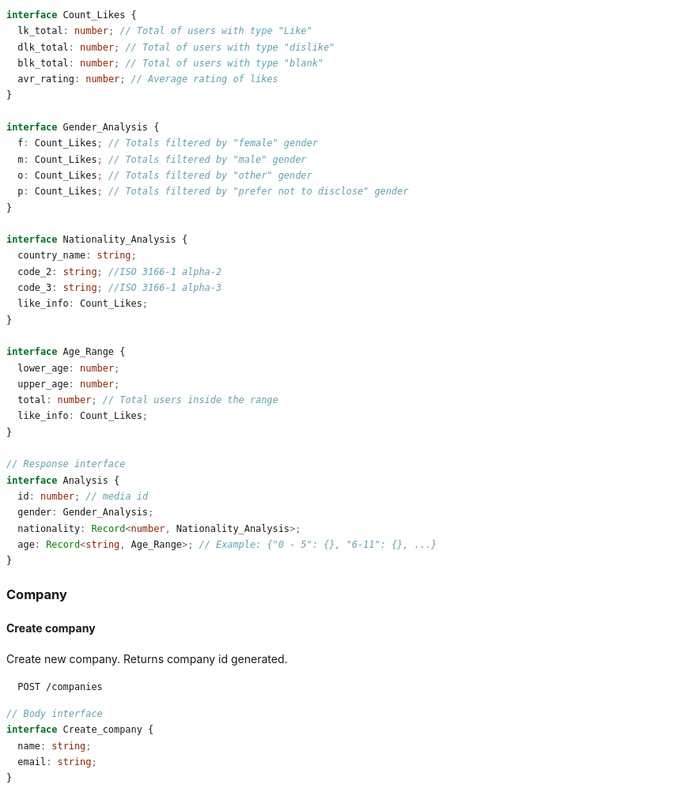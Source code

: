 ```typescript
interface Count_Likes {
  lk_total: number; // Total of users with type "Like"
  dlk_total: number; // Total of users with type "dislike"
  blk_total: number; // Total of users with type "blank"
  avr_rating: number; // Average rating of likes
}

interface Gender_Analysis {
  f: Count_Likes; // Totals filtered by "female" gender
  m: Count_Likes; // Totals filtered by "male" gender
  o: Count_Likes; // Totals filtered by "other" gender
  p: Count_Likes; // Totals filtered by "prefer not to disclose" gender
}

interface Nationality_Analysis {
  country_name: string;
  code_2: string; //ISO 3166-1 alpha-2
  code_3: string; //ISO 3166-1 alpha-3
  like_info: Count_Likes;
}

interface Age_Range {
  lower_age: number;
  upper_age: number;
  total: number; // Total users inside the range
  like_info: Count_Likes;
}

// Response interface
interface Analysis {
  id: number; // media id
  gender: Gender_Analysis;
  nationality: Record<number, Nationality_Analysis>;
  age: Record<string, Age_Range>; // Example: {"0 - 5": {}, "6-11": {}, ...}
}
```

### Company

#### Create company

Create new company. Returns company id generated.

```http
  POST /companies
```

```typescript
// Body interface
interface Create_company {
  name: string;
  email: string;
}
```
